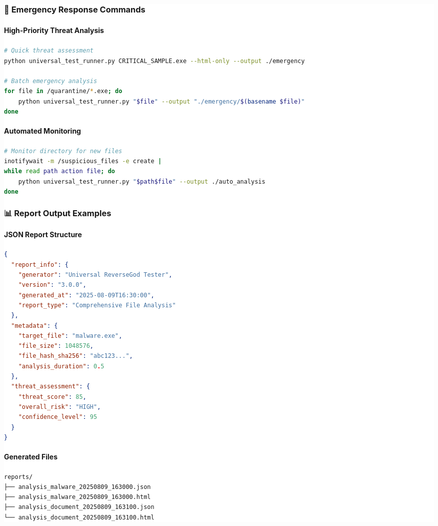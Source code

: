 ### 🚨 **Emergency Response Commands**

#### High-Priority Threat Analysis
```bash
# Quick threat assessment
python universal_test_runner.py CRITICAL_SAMPLE.exe --html-only --output ./emergency

# Batch emergency analysis
for file in /quarantine/*.exe; do 
    python universal_test_runner.py "$file" --output "./emergency/$(basename $file)"
done
```

#### Automated Monitoring
```bash
# Monitor directory for new files
inotifywait -m /suspicious_files -e create |
while read path action file; do
    python universal_test_runner.py "$path$file" --output ./auto_analysis
done
```

### 📊 **Report Output Examples**

#### JSON Report Structure
```json
{
  "report_info": {
    "generator": "Universal ReverseGod Tester",
    "version": "3.0.0",
    "generated_at": "2025-08-09T16:30:00",
    "report_type": "Comprehensive File Analysis"
  },
  "metadata": {
    "target_file": "malware.exe",
    "file_size": 1048576,
    "file_hash_sha256": "abc123...",
    "analysis_duration": 0.5
  },
  "threat_assessment": {
    "threat_score": 85,
    "overall_risk": "HIGH",
    "confidence_level": 95
  }
}
```

#### Generated Files
```
reports/
├── analysis_malware_20250809_163000.json
├── analysis_malware_20250809_163000.html
├── analysis_document_20250809_163100.json
└── analysis_document_20250809_163100.html
```
